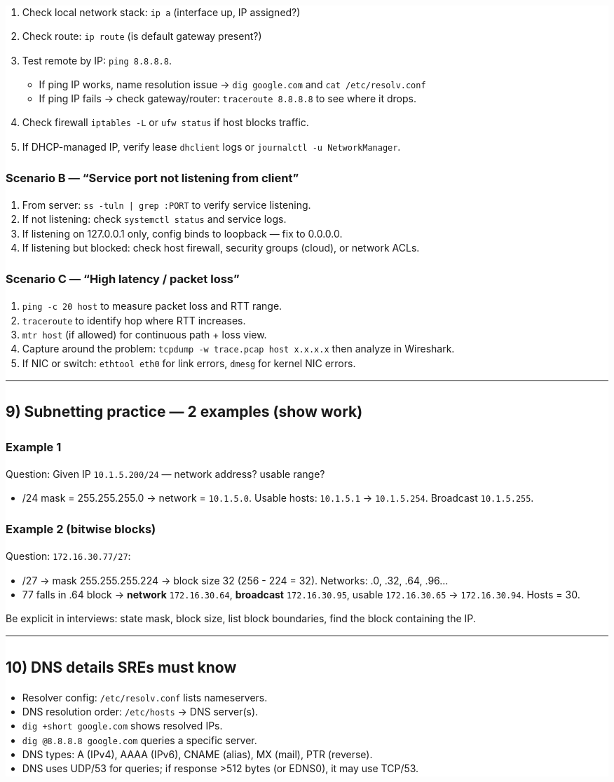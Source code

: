 1. Check local network stack: `ip a` (interface up, IP assigned?)
2. Check route: `ip route` (is default gateway present?)
3. Test remote by IP: `ping 8.8.8.8`.

   * If ping IP works, name resolution issue → `dig google.com` and `cat /etc/resolv.conf`
   * If ping IP fails → check gateway/router: `traceroute 8.8.8.8` to see where it drops.
4. Check firewall `iptables -L` or `ufw status` if host blocks traffic.
5. If DHCP-managed IP, verify lease `dhclient` logs or `journalctl -u NetworkManager`.

### Scenario B — “Service port not listening from client”

1. From server: `ss -tuln | grep :PORT` to verify service listening.
2. If not listening: check `systemctl status` and service logs.
3. If listening on 127.0.0.1 only, config binds to loopback — fix to 0.0.0.0.
4. If listening but blocked: check host firewall, security groups (cloud), or network ACLs.

### Scenario C — “High latency / packet loss”

1. `ping -c 20 host` to measure packet loss and RTT range.
2. `traceroute` to identify hop where RTT increases.
3. `mtr host` (if allowed) for continuous path + loss view.
4. Capture around the problem: `tcpdump -w trace.pcap host x.x.x.x` then analyze in Wireshark.
5. If NIC or switch: `ethtool eth0` for link errors, `dmesg` for kernel NIC errors.

---

## 9) Subnetting practice — 2 examples (show work)

### Example 1

Question: Given IP `10.1.5.200/24` — network address? usable range?

* /24 mask = 255.255.255.0 → network = `10.1.5.0`. Usable hosts: `10.1.5.1` → `10.1.5.254`. Broadcast `10.1.5.255`.

### Example 2 (bitwise blocks)

Question: `172.16.30.77/27`:

* /27 → mask 255.255.255.224 → block size 32 (256 - 224 = 32). Networks: .0, .32, .64, .96...
* 77 falls in .64 block → **network** `172.16.30.64`, **broadcast** `172.16.30.95`, usable `172.16.30.65` → `172.16.30.94`. Hosts = 30.

Be explicit in interviews: state mask, block size, list block boundaries, find the block containing the IP.

---

## 10) DNS details SREs must know

* Resolver config: `/etc/resolv.conf` lists nameservers.
* DNS resolution order: `/etc/hosts` → DNS server(s).
* `dig +short google.com` shows resolved IPs.
* `dig @8.8.8.8 google.com` queries a specific server.
* DNS types: A (IPv4), AAAA (IPv6), CNAME (alias), MX (mail), PTR (reverse).
* DNS uses UDP/53 for queries; if response >512 bytes (or EDNS0), it may use TCP/53.
